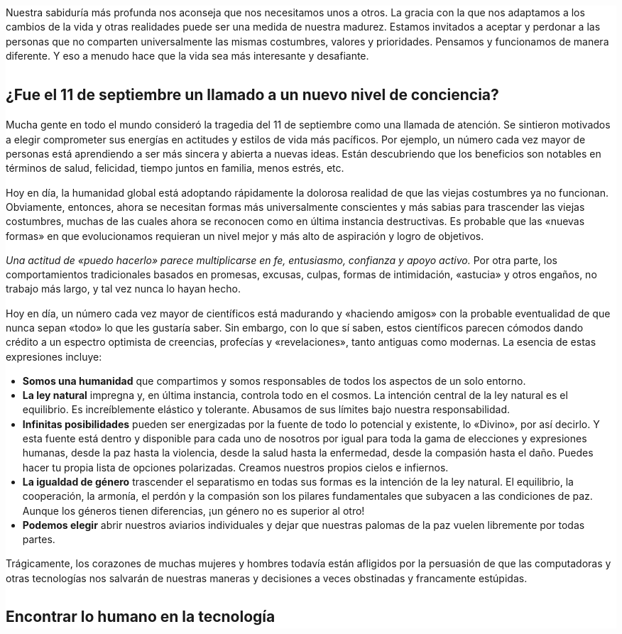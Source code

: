 Nuestra sabiduría más profunda nos aconseja que nos necesitamos unos a otros. La gracia con la que nos adaptamos a los cambios de la vida y otras realidades puede ser una medida de nuestra madurez. Estamos invitados a aceptar y perdonar a las personas que no comparten universalmente las mismas costumbres, valores y prioridades. Pensamos y funcionamos de manera diferente. Y eso a menudo hace que la vida sea más interesante y desafiante.

## ¿Fue el 11 de septiembre un llamado a un nuevo nivel de conciencia?

Mucha gente en todo el mundo consideró la tragedia del 11 de septiembre como una llamada de atención. Se sintieron motivados a elegir comprometer sus energías en actitudes y estilos de vida más pacíficos. Por ejemplo, un número cada vez mayor de personas está aprendiendo a ser más sincera y abierta a nuevas ideas. Están descubriendo que los beneficios son notables en términos de salud, felicidad, tiempo juntos en familia, menos estrés, etc.

Hoy en día, la humanidad global está adoptando rápidamente la dolorosa realidad de que las viejas costumbres ya no funcionan. Obviamente, entonces, ahora se necesitan formas más universalmente conscientes y más sabias para trascender las viejas costumbres, muchas de las cuales ahora se reconocen como en última instancia destructivas. Es probable que las «nuevas formas» en que evolucionamos requieran un nivel mejor y más alto de aspiración y logro de objetivos.

_Una actitud de «puedo hacerlo» parece multiplicarse en fe, entusiasmo, confianza y apoyo activo._ Por otra parte, los comportamientos tradicionales basados en promesas, excusas, culpas, formas de intimidación, «astucia» y otros engaños, no trabajo más largo, y tal vez nunca lo hayan hecho.

Hoy en día, un número cada vez mayor de científicos está madurando y «haciendo amigos» con la probable eventualidad de que nunca sepan «todo» lo que les gustaría saber. Sin embargo, con lo que sí saben, estos científicos parecen cómodos dando crédito a un espectro optimista de creencias, profecías y «revelaciones», tanto antiguas como modernas. La esencia de estas expresiones incluye:

- **Somos una humanidad** que compartimos y somos responsables de todos los aspectos de un solo entorno.
- **La ley natural** impregna y, en última instancia, controla todo en el cosmos. La intención central de la ley natural es el equilibrio. Es increíblemente elástico y tolerante. Abusamos de sus límites bajo nuestra responsabilidad.
- **Infinitas posibilidades** pueden ser energizadas por la fuente de todo lo potencial y existente, lo «Divino», por así decirlo. Y esta fuente está dentro y disponible para cada uno de nosotros por igual para toda la gama de elecciones y expresiones humanas, desde la paz hasta la violencia, desde la salud hasta la enfermedad, desde la compasión hasta el daño. Puedes hacer tu propia lista de opciones polarizadas. Creamos nuestros propios cielos e infiernos.
- **La igualdad de género** trascender el separatismo en todas sus formas es la intención de la ley natural. El equilibrio, la cooperación, la armonía, el perdón y la compasión son los pilares fundamentales que subyacen a las condiciones de paz. Aunque los géneros tienen diferencias, ¡un género no es superior al otro!
- **Podemos elegir** abrir nuestros aviarios individuales y dejar que nuestras palomas de la paz vuelen libremente por todas partes.

Trágicamente, los corazones de muchas mujeres y hombres todavía están afligidos por la persuasión de que las computadoras y otras tecnologías nos salvarán de nuestras maneras y decisiones a veces obstinadas y francamente estúpidas.

## Encontrar lo humano en la tecnología
